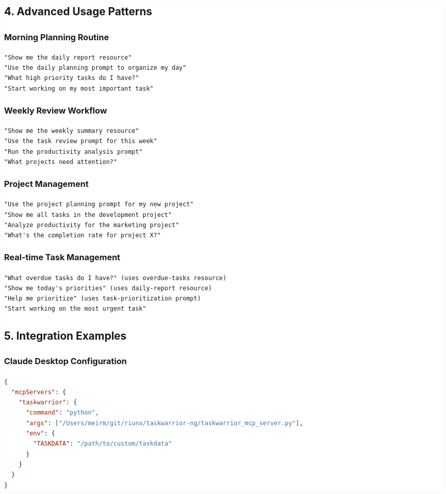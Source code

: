 ## 4. Advanced Usage Patterns

### Morning Planning Routine
```
"Show me the daily report resource"
"Use the daily planning prompt to organize my day"
"What high priority tasks do I have?"
"Start working on my most important task"
```

### Weekly Review Workflow
```
"Show me the weekly summary resource"
"Use the task review prompt for this week"
"Run the productivity analysis prompt"
"What projects need attention?"
```

### Project Management
```
"Use the project planning prompt for my new project"
"Show me all tasks in the development project"
"Analyze productivity for the marketing project"
"What's the completion rate for project X?"
```

### Real-time Task Management
```
"What overdue tasks do I have?" (uses overdue-tasks resource)
"Show me today's priorities" (uses daily-report resource)  
"Help me prioritize" (uses task-prioritization prompt)
"Start working on the most urgent task"
```

## 5. Integration Examples

### Claude Desktop Configuration
```json
{
  "mcpServers": {
    "taskwarrior": {
      "command": "python",
      "args": ["/Users/meirm/git/riunx/taskwarrior-ng/taskwarrior_mcp_server.py"],
      "env": {
        "TASKDATA": "/path/to/custom/taskdata"
      }
    }
  }
}
```
